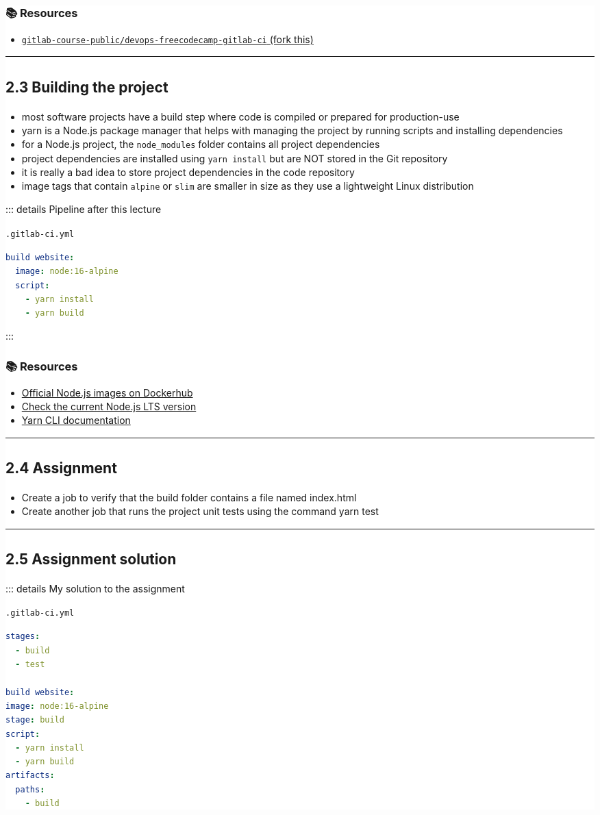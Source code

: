 ### 📚 Resources

- [<FontIcon icon="iconfont icon-gitlab"/> `gitlab-course-public/devops-freecodecamp-gitlab-ci` (fork this)](https://gitlab.com/gitlab-course-public/devops-freecodecamp-gitlab-ci)

---

## 2.3 Building the project

- most software projects have a build step where code is compiled or prepared for production-use
- yarn is a Node.js package manager that helps with managing the project by running scripts and installing dependencies
- for a Node.js project, the `node_modules` folder contains all project dependencies
- project dependencies are installed using `yarn install` but are NOT stored in the Git repository
- it is really a bad idea to store project dependencies in the code repository
- image tags that contain `alpine` or `slim` are smaller in size as they use a lightweight Linux distribution

::: details Pipeline after this lecture

<FontIcon icon="iconfont icon-gitlab"/> `.gitlab-ci.yml`

```yml
build website:
  image: node:16-alpine
  script:
    - yarn install
    - yarn build
```

:::

### 📚 Resources

- [Official Node.js images on Dockerhub](https://hub.docker.com/_/node)
- [Check the current Node.js LTS version](https://nodejs.org/en)
- [Yarn CLI documentation](https://yarnpkg.com/cli)

---

## 2.4 Assignment

- Create a job to verify that the build folder contains a file named index.html
- Create another job that runs the project unit tests using the command yarn test

---

## 2.5 Assignment solution

::: details My solution to the assignment

<FontIcon icon="iconfont icon-gitlab"/> `.gitlab-ci.yml`

```yml
stages:
  - build
  - test

build website:
image: node:16-alpine
stage: build
script:
  - yarn install
  - yarn build
artifacts:
  paths:
    - build
```